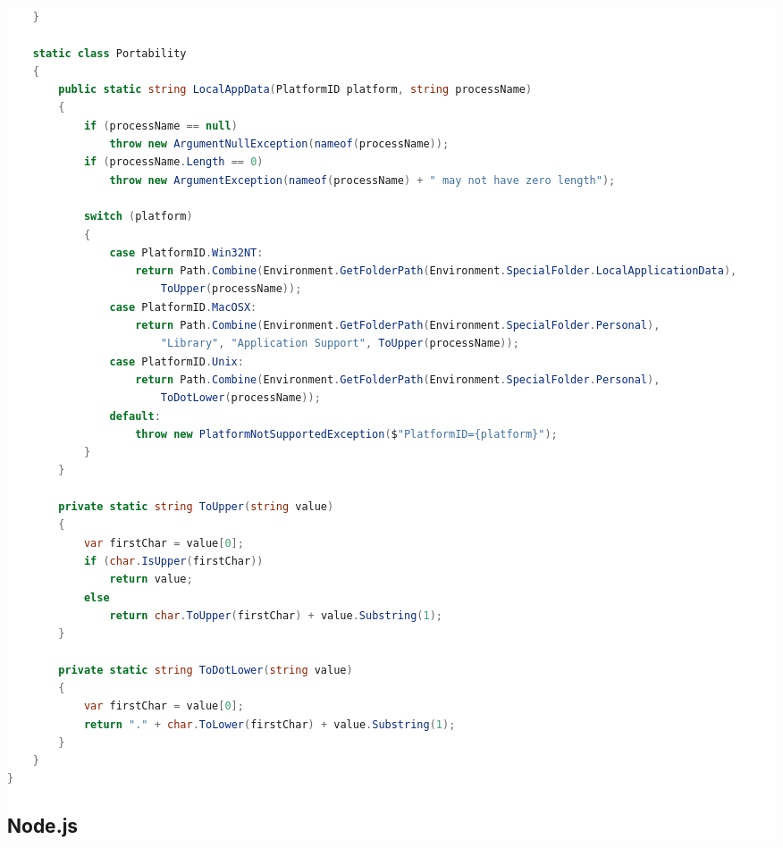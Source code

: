 ```C#
    }

    static class Portability
    {
        public static string LocalAppData(PlatformID platform, string processName)
        {
            if (processName == null)
                throw new ArgumentNullException(nameof(processName));
            if (processName.Length == 0)
                throw new ArgumentException(nameof(processName) + " may not have zero length");

            switch (platform)
            {
                case PlatformID.Win32NT:
                    return Path.Combine(Environment.GetFolderPath(Environment.SpecialFolder.LocalApplicationData),
                        ToUpper(processName));
                case PlatformID.MacOSX:
                    return Path.Combine(Environment.GetFolderPath(Environment.SpecialFolder.Personal),
                        "Library", "Application Support", ToUpper(processName));
                case PlatformID.Unix:
                    return Path.Combine(Environment.GetFolderPath(Environment.SpecialFolder.Personal),
                        ToDotLower(processName));
                default:
                    throw new PlatformNotSupportedException($"PlatformID={platform}");
            }
        }

        private static string ToUpper(string value)
        {
            var firstChar = value[0];
            if (char.IsUpper(firstChar))
                return value;
            else
                return char.ToUpper(firstChar) + value.Substring(1);
        }

        private static string ToDotLower(string value)
        {
            var firstChar = value[0];
            return "." + char.ToLower(firstChar) + value.Substring(1);
        }
    }
}
```

## Node.js
